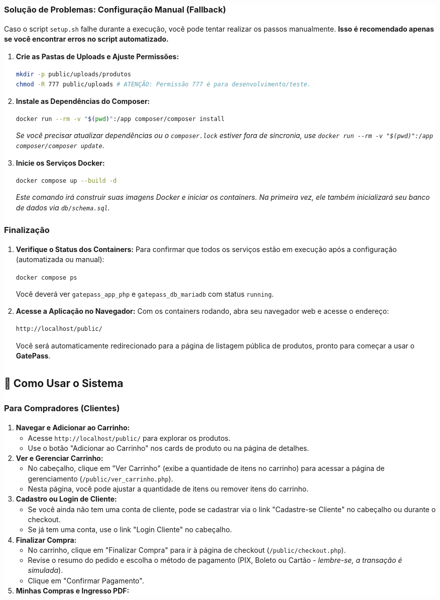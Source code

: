 ### Solução de Problemas: Configuração Manual (Fallback)

Caso o script `setup.sh` falhe durante a execução, você pode tentar realizar os passos manualmente. **Isso é recomendado apenas se você encontrar erros no script automatizado.**

1.  **Crie as Pastas de Uploads e Ajuste Permissões:**
    ```bash
    mkdir -p public/uploads/produtos
    chmod -R 777 public/uploads # ATENÇÃO: Permissão 777 é para desenvolvimento/teste.
    ```

2.  **Instale as Dependências do Composer:**
    ```bash
    docker run --rm -v "$(pwd)":/app composer/composer install
    ```
    *Se você precisar atualizar dependências ou o `composer.lock` estiver fora de sincronia, use `docker run --rm -v "$(pwd)":/app composer/composer update`*.

3.  **Inicie os Serviços Docker:**
    ```bash
    docker compose up --build -d
    ```
    *Este comando irá construir suas imagens Docker e iniciar os containers. Na primeira vez, ele também inicializará seu banco de dados via `db/schema.sql`.*

### Finalização

1.  **Verifique o Status dos Containers:**
    Para confirmar que todos os serviços estão em execução após a configuração (automatizada ou manual):
    ```bash
    docker compose ps
    ```
    Você deverá ver `gatepass_app_php` e `gatepass_db_mariadb` com status `running`.

2.  **Acesse a Aplicação no Navegador:**
    Com os containers rodando, abra seu navegador web e acesse o endereço:
    ```
    http://localhost/public/
    ```
    Você será automaticamente redirecionado para a página de listagem pública de produtos, pronto para começar a usar o **GatePass**.

## 📖 Como Usar o Sistema

### Para Compradores (Clientes)

1.  **Navegar e Adicionar ao Carrinho:**
    * Acesse `http://localhost/public/` para explorar os produtos.
    * Use o botão "Adicionar ao Carrinho" nos cards de produto ou na página de detalhes.
2.  **Ver e Gerenciar Carrinho:**
    * No cabeçalho, clique em "Ver Carrinho" (exibe a quantidade de itens no carrinho) para acessar a página de gerenciamento (`/public/ver_carrinho.php`).
    * Nesta página, você pode ajustar a quantidade de itens ou remover itens do carrinho.
3.  **Cadastro ou Login de Cliente:**
    * Se você ainda não tem uma conta de cliente, pode se cadastrar via o link "Cadastre-se Cliente" no cabeçalho ou durante o checkout.
    * Se já tem uma conta, use o link "Login Cliente" no cabeçalho.
4.  **Finalizar Compra:**
    * No carrinho, clique em "Finalizar Compra" para ir à página de checkout (`/public/checkout.php`).
    * Revise o resumo do pedido e escolha o método de pagamento (PIX, Boleto ou Cartão - *lembre-se, a transação é simulada*).
    * Clique em "Confirmar Pagamento".
5.  **Minhas Compras e Ingresso PDF:**